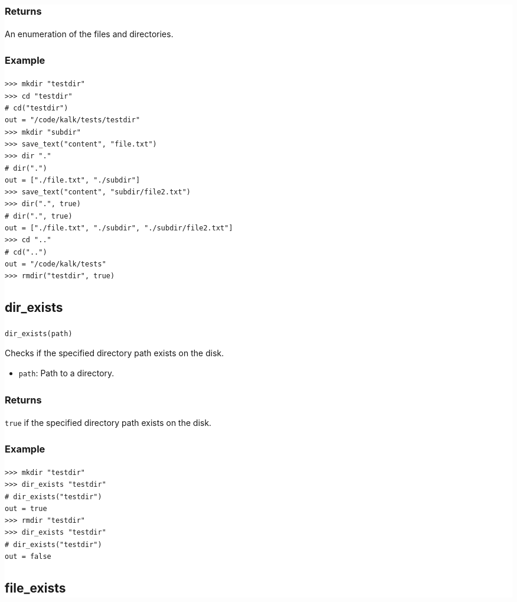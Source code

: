 ### Returns

An enumeration of the files and directories.

### Example

```kalk
>>> mkdir "testdir"
>>> cd "testdir"
# cd("testdir")
out = "/code/kalk/tests/testdir"
>>> mkdir "subdir"
>>> save_text("content", "file.txt")
>>> dir "."
# dir(".")
out = ["./file.txt", "./subdir"]
>>> save_text("content", "subdir/file2.txt")
>>> dir(".", true)
# dir(".", true)
out = ["./file.txt", "./subdir", "./subdir/file2.txt"]
>>> cd ".."
# cd("..")
out = "/code/kalk/tests"
>>> rmdir("testdir", true)
```

## dir_exists

`dir_exists(path)`

Checks if the specified directory path exists on the disk.

- `path`: Path to a directory.

### Returns

`true` if the specified directory path exists on the disk.

### Example

```kalk
>>> mkdir "testdir"
>>> dir_exists "testdir"
# dir_exists("testdir")
out = true
>>> rmdir "testdir"
>>> dir_exists "testdir"
# dir_exists("testdir")
out = false
```

## file_exists
